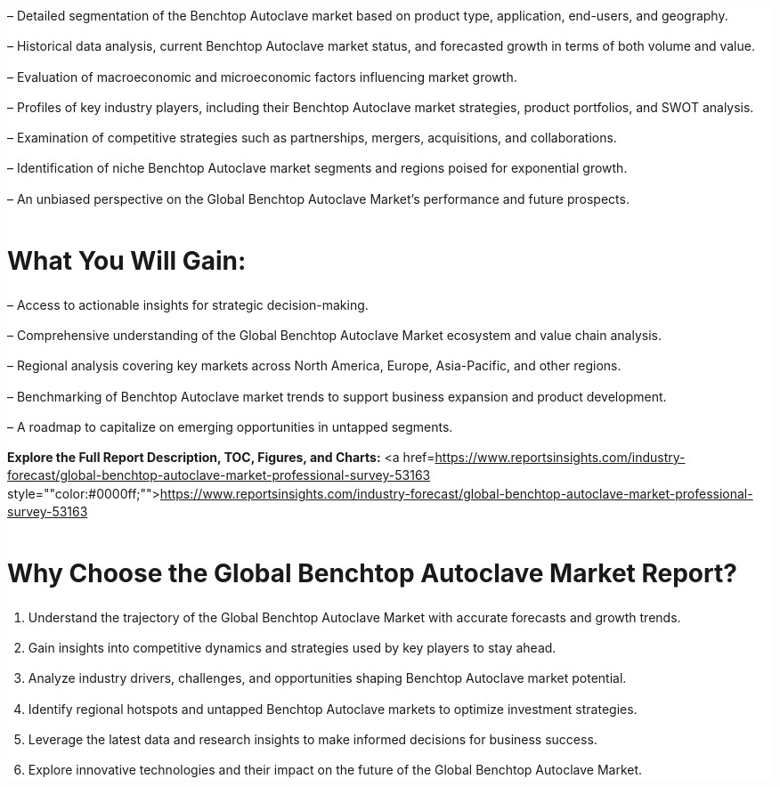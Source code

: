 – Detailed segmentation of the Benchtop Autoclave market based on product type, application, end-users, and geography.

– Historical data analysis, current Benchtop Autoclave market status, and forecasted growth in terms of both volume and value.

– Evaluation of macroeconomic and microeconomic factors influencing market growth.

– Profiles of key industry players, including their Benchtop Autoclave market strategies, product portfolios, and SWOT analysis.

– Examination of competitive strategies such as partnerships, mergers, acquisitions, and collaborations.

– Identification of niche Benchtop Autoclave market segments and regions poised for exponential growth.

– An unbiased perspective on the Global Benchtop Autoclave Market’s performance and future prospects.

# <strong>What You Will Gain:</strong>

– Access to actionable insights for strategic decision-making.

– Comprehensive understanding of the Global Benchtop Autoclave Market ecosystem and value chain analysis.

– Regional analysis covering key markets across North America, Europe, Asia-Pacific, and other regions.

– Benchmarking of Benchtop Autoclave market trends to support business expansion and product development.

– A roadmap to capitalize on emerging opportunities in untapped segments.

<strong>Explore the Full Report Description, TOC, Figures, and Charts:</strong>
<a href=https://www.reportsinsights.com/industry-forecast/global-benchtop-autoclave-market-professional-survey-53163 style=""color:#0000ff;"">https://www.reportsinsights.com/industry-forecast/global-benchtop-autoclave-market-professional-survey-53163</a>

# <strong>Why Choose the Global Benchtop Autoclave Market Report?</strong>

1. Understand the trajectory of the Global Benchtop Autoclave Market with accurate forecasts and growth trends.

2. Gain insights into competitive dynamics and strategies used by key players to stay ahead.

3. Analyze industry drivers, challenges, and opportunities shaping Benchtop Autoclave market potential.

4. Identify regional hotspots and untapped Benchtop Autoclave markets to optimize investment strategies.

5. Leverage the latest data and research insights to make informed decisions for business success.

6. Explore innovative technologies and their impact on the future of the Global Benchtop Autoclave Market.
